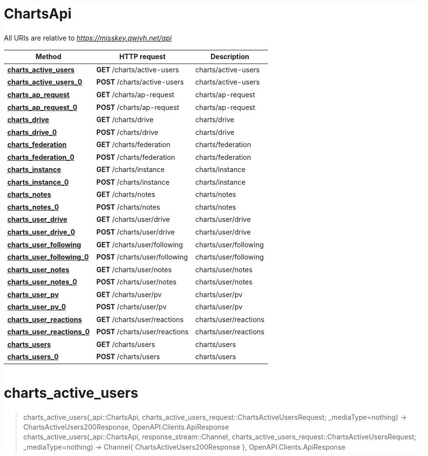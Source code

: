 # ChartsApi

All URIs are relative to *https://misskey.qwjyh.net/api*

Method | HTTP request | Description
------------- | ------------- | -------------
[**charts_active_users**](ChartsApi.md#charts_active_users) | **GET** /charts/active-users | charts/active-users
[**charts_active_users_0**](ChartsApi.md#charts_active_users_0) | **POST** /charts/active-users | charts/active-users
[**charts_ap_request**](ChartsApi.md#charts_ap_request) | **GET** /charts/ap-request | charts/ap-request
[**charts_ap_request_0**](ChartsApi.md#charts_ap_request_0) | **POST** /charts/ap-request | charts/ap-request
[**charts_drive**](ChartsApi.md#charts_drive) | **GET** /charts/drive | charts/drive
[**charts_drive_0**](ChartsApi.md#charts_drive_0) | **POST** /charts/drive | charts/drive
[**charts_federation**](ChartsApi.md#charts_federation) | **GET** /charts/federation | charts/federation
[**charts_federation_0**](ChartsApi.md#charts_federation_0) | **POST** /charts/federation | charts/federation
[**charts_instance**](ChartsApi.md#charts_instance) | **GET** /charts/instance | charts/instance
[**charts_instance_0**](ChartsApi.md#charts_instance_0) | **POST** /charts/instance | charts/instance
[**charts_notes**](ChartsApi.md#charts_notes) | **GET** /charts/notes | charts/notes
[**charts_notes_0**](ChartsApi.md#charts_notes_0) | **POST** /charts/notes | charts/notes
[**charts_user_drive**](ChartsApi.md#charts_user_drive) | **GET** /charts/user/drive | charts/user/drive
[**charts_user_drive_0**](ChartsApi.md#charts_user_drive_0) | **POST** /charts/user/drive | charts/user/drive
[**charts_user_following**](ChartsApi.md#charts_user_following) | **GET** /charts/user/following | charts/user/following
[**charts_user_following_0**](ChartsApi.md#charts_user_following_0) | **POST** /charts/user/following | charts/user/following
[**charts_user_notes**](ChartsApi.md#charts_user_notes) | **GET** /charts/user/notes | charts/user/notes
[**charts_user_notes_0**](ChartsApi.md#charts_user_notes_0) | **POST** /charts/user/notes | charts/user/notes
[**charts_user_pv**](ChartsApi.md#charts_user_pv) | **GET** /charts/user/pv | charts/user/pv
[**charts_user_pv_0**](ChartsApi.md#charts_user_pv_0) | **POST** /charts/user/pv | charts/user/pv
[**charts_user_reactions**](ChartsApi.md#charts_user_reactions) | **GET** /charts/user/reactions | charts/user/reactions
[**charts_user_reactions_0**](ChartsApi.md#charts_user_reactions_0) | **POST** /charts/user/reactions | charts/user/reactions
[**charts_users**](ChartsApi.md#charts_users) | **GET** /charts/users | charts/users
[**charts_users_0**](ChartsApi.md#charts_users_0) | **POST** /charts/users | charts/users


# **charts_active_users**
> charts_active_users(_api::ChartsApi, charts_active_users_request::ChartsActiveUsersRequest; _mediaType=nothing) -> ChartsActiveUsers200Response, OpenAPI.Clients.ApiResponse <br/>
> charts_active_users(_api::ChartsApi, response_stream::Channel, charts_active_users_request::ChartsActiveUsersRequest; _mediaType=nothing) -> Channel{ ChartsActiveUsers200Response }, OpenAPI.Clients.ApiResponse
